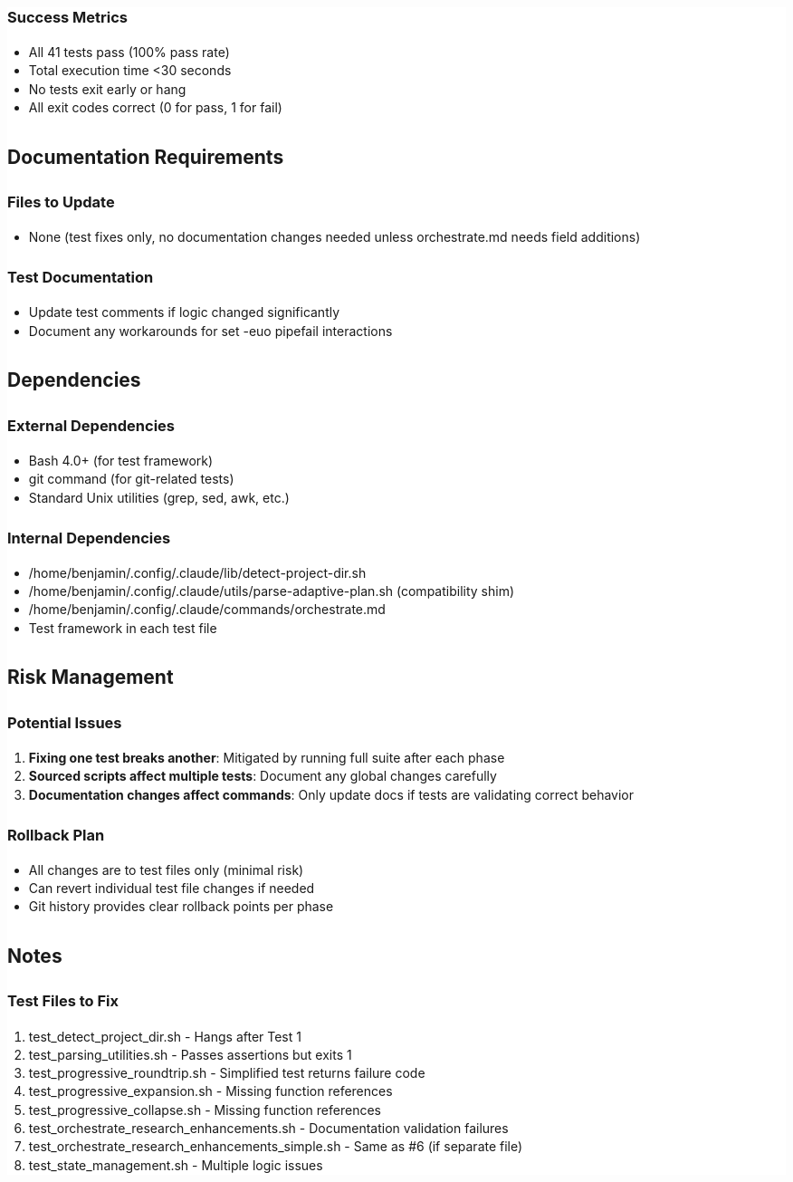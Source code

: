 ### Success Metrics
- All 41 tests pass (100% pass rate)
- Total execution time <30 seconds
- No tests exit early or hang
- All exit codes correct (0 for pass, 1 for fail)

## Documentation Requirements

### Files to Update
- None (test fixes only, no documentation changes needed unless orchestrate.md needs field additions)

### Test Documentation
- Update test comments if logic changed significantly
- Document any workarounds for set -euo pipefail interactions

## Dependencies

### External Dependencies
- Bash 4.0+ (for test framework)
- git command (for git-related tests)
- Standard Unix utilities (grep, sed, awk, etc.)

### Internal Dependencies
- /home/benjamin/.config/.claude/lib/detect-project-dir.sh
- /home/benjamin/.config/.claude/utils/parse-adaptive-plan.sh (compatibility shim)
- /home/benjamin/.config/.claude/commands/orchestrate.md
- Test framework in each test file

## Risk Management

### Potential Issues
1. **Fixing one test breaks another**: Mitigated by running full suite after each phase
2. **Sourced scripts affect multiple tests**: Document any global changes carefully
3. **Documentation changes affect commands**: Only update docs if tests are validating correct behavior

### Rollback Plan
- All changes are to test files only (minimal risk)
- Can revert individual test file changes if needed
- Git history provides clear rollback points per phase

## Notes

### Test Files to Fix
1. test_detect_project_dir.sh - Hangs after Test 1
2. test_parsing_utilities.sh - Passes assertions but exits 1
3. test_progressive_roundtrip.sh - Simplified test returns failure code
4. test_progressive_expansion.sh - Missing function references
5. test_progressive_collapse.sh - Missing function references
6. test_orchestrate_research_enhancements.sh - Documentation validation failures
7. test_orchestrate_research_enhancements_simple.sh - Same as #6 (if separate file)
8. test_state_management.sh - Multiple logic issues
